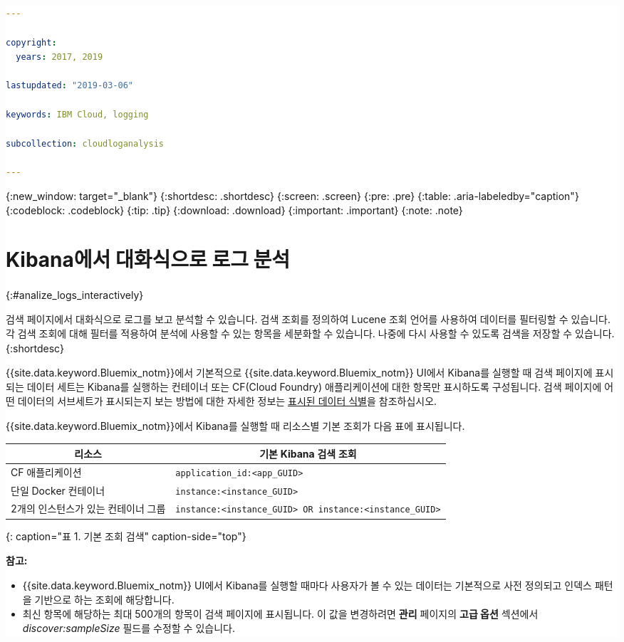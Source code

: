 ```yaml
---

copyright:
  years: 2017, 2019

lastupdated: "2019-03-06"

keywords: IBM Cloud, logging

subcollection: cloudloganalysis

---
```


{:new_window: target="_blank"}
{:shortdesc: .shortdesc}
{:screen: .screen}
{:pre: .pre}
{:table: .aria-labeledby="caption"}
{:codeblock: .codeblock}
{:tip: .tip}
{:download: .download}
{:important: .important}
{:note: .note}

# Kibana에서 대화식으로 로그 분석
{:#analize_logs_interactively}

검색 페이지에서 대화식으로 로그를 보고 분석할 수 있습니다. 검색 조회를 정의하여 Lucene 조회 언어를 사용하여 데이터를 필터링할 수 있습니다. 각 검색 조회에 대해 필터를 적용하여 분석에 사용할 수 있는 항목을 세분화할 수 있습니다. 나중에 다시 사용할 수 있도록 검색을 저장할 수 있습니다.
{:shortdesc}

{{site.data.keyword.Bluemix_notm}}에서 기본적으로 {{site.data.keyword.Bluemix_notm}} UI에서 Kibana를 실행할 때 검색 페이지에 표시되는 데이터 세트는 Kibana를 실행하는 컨테이너 또는 CF(Cloud Foundry) 애플리케이션에 대한 항목만 표시하도록 구성됩니다. 검색 페이지에 어떤 데이터의 서브세트가 표시되는지 보는 방법에 대한 자세한 정보는 [표시된 데이터 식별](/docs/services/CloudLogAnalysis/kibana?topic=cloudloganalysis-analize_logs_interactively#identify_data)을 참조하십시오.

{{site.data.keyword.Bluemix_notm}}에서 Kibana를 실행할 때 리소스별 기본 조회가 다음 표에 표시됩니다.

|리소스 |기본 Kibana 검색 조회 |
|---------------|---------------|
|CF 애플리케이션   |`application_id:<app_GUID>`    |
|단일 Docker 컨테이너 |`instance:<instance_GUID>`    |
|2개의 인스턴스가 있는 컨테이너 그룹 |`instance:<instance_GUID> OR instance:<instance_GUID>` |
{: caption="표 1. 기본 조회 검색" caption-side="top"}

**참고:** 
* {{site.data.keyword.Bluemix_notm}} UI에서 Kibana를 실행할 때마다 사용자가 볼 수 있는 데이터는 기본적으로 사전 정의되고 인덱스 패턴을 기반으로 하는 조회에 해당합니다.
* 최신 항목에 해당하는 최대 500개의 항목이 검색 페이지에 표시됩니다. 이 값을 변경하려면 **관리** 페이지의 **고급 옵션** 섹션에서 *discover:sampleSize* 필드를 수정할 수 있습니다.
